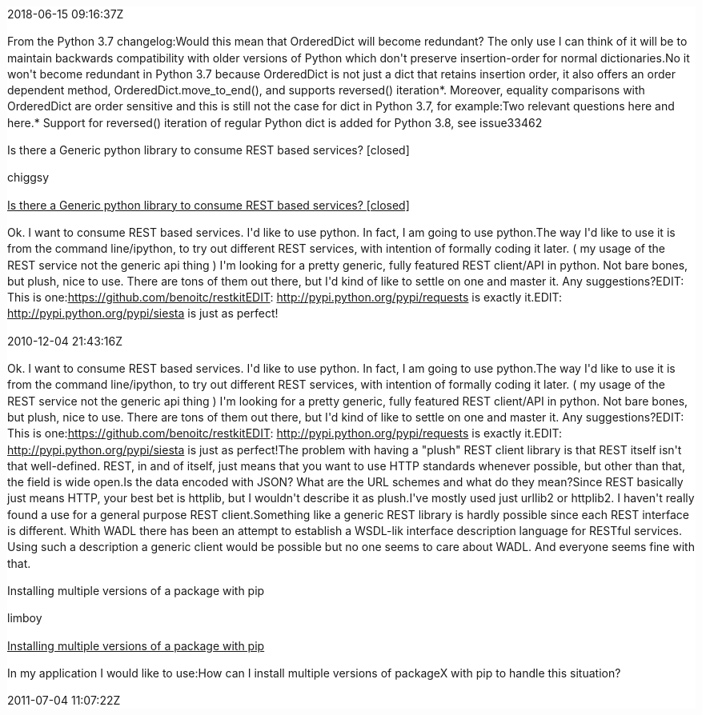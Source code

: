 2018-06-15 09:16:37Z

From the Python 3.7 changelog:Would this mean that OrderedDict will become redundant? The only use I can think of it will be to maintain backwards compatibility with older versions of Python which don't preserve insertion-order for normal dictionaries.No it won't become redundant in Python 3.7 because OrderedDict is not just a dict that retains insertion order, it also offers an order dependent method, OrderedDict.move_to_end(), and supports reversed() iteration*. Moreover, equality comparisons with OrderedDict are order sensitive and this is still not the case for dict in Python 3.7, for example:Two relevant questions here and here.* Support for reversed() iteration of regular Python dict is added for Python 3.8, see issue33462

Is there a Generic python library to consume REST based services? [closed]

chiggsy

[Is there a Generic python library to consume REST based services? [closed]](https://stackoverflow.com/questions/4355997/is-there-a-generic-python-library-to-consume-rest-based-services)

Ok.  I want to consume REST based services.  I'd like to use python. In fact, I am going to use python.The way I'd like to use it is from the command line/ipython, to try out different REST services, with intention of formally coding it later. ( my usage of the REST service not the generic api thing ) I'm looking for a pretty generic, fully featured REST client/API in python.  Not bare bones, but plush, nice to use.  There are tons of them out there, but I'd kind of like to settle on one and master it.  Any suggestions?EDIT:  This is one:https://github.com/benoitc/restkitEDIT: http://pypi.python.org/pypi/requests  is exactly it.EDIT: http://pypi.python.org/pypi/siesta  is just as perfect!

2010-12-04 21:43:16Z

Ok.  I want to consume REST based services.  I'd like to use python. In fact, I am going to use python.The way I'd like to use it is from the command line/ipython, to try out different REST services, with intention of formally coding it later. ( my usage of the REST service not the generic api thing ) I'm looking for a pretty generic, fully featured REST client/API in python.  Not bare bones, but plush, nice to use.  There are tons of them out there, but I'd kind of like to settle on one and master it.  Any suggestions?EDIT:  This is one:https://github.com/benoitc/restkitEDIT: http://pypi.python.org/pypi/requests  is exactly it.EDIT: http://pypi.python.org/pypi/siesta  is just as perfect!The problem with having a "plush" REST client library is that REST itself isn't that well-defined. REST, in and of itself, just means that you want to use HTTP standards whenever possible, but other than that, the field is wide open.Is the data encoded with JSON? What are the URL schemes and what do they mean?Since REST basically just means HTTP, your best bet is httplib, but I wouldn't describe it as plush.I've mostly used just urllib2 or httplib2. I haven't really found a use for a general purpose REST client.Something like a generic REST library is hardly possible since each REST interface is different. Whith WADL there has been an attempt to establish a WSDL-lik interface description language for RESTful services. Using such a description a generic client would be possible but no one seems to care about WADL. And everyone seems fine with that.

Installing multiple versions of a package with pip

limboy

[Installing multiple versions of a package with pip](https://stackoverflow.com/questions/6570635/installing-multiple-versions-of-a-package-with-pip)

In my application I would like to use:How can I install multiple versions of packageX with pip to handle this situation?

2011-07-04 11:07:22Z
